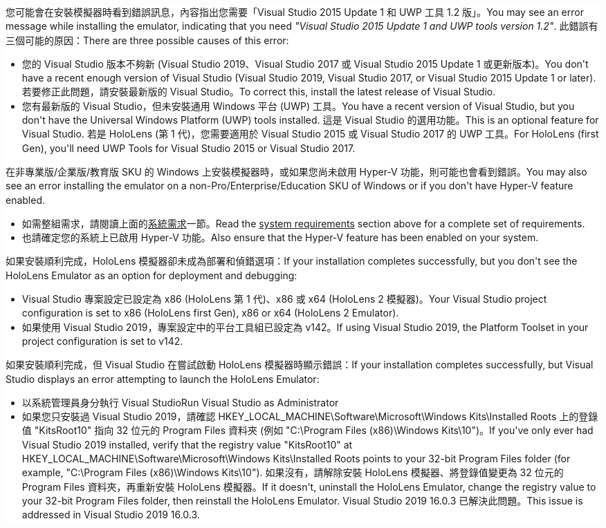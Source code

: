 <span data-ttu-id="39b4a-345">您可能會在安裝模擬器時看到錯誤訊息，內容指出您需要「Visual Studio 2015 Update 1 和 UWP 工具 1.2 版」。</span><span class="sxs-lookup"><span data-stu-id="39b4a-345">You may see an error message while installing the emulator, indicating that you need *"Visual Studio 2015 Update 1 and UWP tools version 1.2"*.</span></span> <span data-ttu-id="39b4a-346">此錯誤有三個可能的原因：</span><span class="sxs-lookup"><span data-stu-id="39b4a-346">There are three possible causes of this error:</span></span>
* <span data-ttu-id="39b4a-347">您的 Visual Studio 版本不夠新 (Visual Studio 2019、Visual Studio 2017 或 Visual Studio 2015 Update 1 或更新版本)。</span><span class="sxs-lookup"><span data-stu-id="39b4a-347">You don't have a recent enough version of Visual Studio (Visual Studio 2019, Visual Studio 2017, or Visual Studio 2015 Update 1 or later).</span></span> <span data-ttu-id="39b4a-348">若要修正此問題，請安裝最新版的 Visual Studio。</span><span class="sxs-lookup"><span data-stu-id="39b4a-348">To correct this, install the latest release of Visual Studio.</span></span>
* <span data-ttu-id="39b4a-349">您有最新版的 Visual Studio，但未安裝通用 Windows 平台 (UWP) 工具。</span><span class="sxs-lookup"><span data-stu-id="39b4a-349">You have a recent version of Visual Studio, but you don't have the Universal Windows Platform (UWP) tools installed.</span></span> <span data-ttu-id="39b4a-350">這是 Visual Studio 的選用功能。</span><span class="sxs-lookup"><span data-stu-id="39b4a-350">This is an optional feature for Visual Studio.</span></span> <span data-ttu-id="39b4a-351">若是 HoloLens (第 1 代)，您需要適用於 Visual Studio 2015 或 Visual Studio 2017 的 UWP 工具。</span><span class="sxs-lookup"><span data-stu-id="39b4a-351">For HoloLens (first Gen), you'll need UWP Tools for Visual Studio 2015 or Visual Studio 2017.</span></span>

<span data-ttu-id="39b4a-352">在非專業版/企業版/教育版 SKU 的 Windows 上安裝模擬器時，或如果您尚未啟用 Hyper-V 功能，則可能也會看到錯誤。</span><span class="sxs-lookup"><span data-stu-id="39b4a-352">You may also see an error installing the emulator on a non-Pro/Enterprise/Education SKU of Windows or if you don't have Hyper-V feature enabled.</span></span>
* <span data-ttu-id="39b4a-353">如需整組需求，請閱讀上面的[系統需求](#hololens-emulator-system-requirements)一節。</span><span class="sxs-lookup"><span data-stu-id="39b4a-353">Read the [system requirements](#hololens-emulator-system-requirements) section above for a complete set of requirements.</span></span>
* <span data-ttu-id="39b4a-354">也請確定您的系統上已啟用 Hyper-V 功能。</span><span class="sxs-lookup"><span data-stu-id="39b4a-354">Also ensure that the Hyper-V feature has been enabled on your system.</span></span>

<span data-ttu-id="39b4a-355">如果安裝順利完成，HoloLens 模擬器卻未成為部署和偵錯選項：</span><span class="sxs-lookup"><span data-stu-id="39b4a-355">If your installation completes successfully, but you don't see the HoloLens Emulator as an option for deployment and debugging:</span></span>
* <span data-ttu-id="39b4a-356">Visual Studio 專案設定已設定為 x86 (HoloLens 第 1 代)、x86 或 x64 (HoloLens 2 模擬器)。</span><span class="sxs-lookup"><span data-stu-id="39b4a-356">Your Visual Studio project configuration is set to x86 (HoloLens first Gen), x86 or x64 (HoloLens 2 Emulator).</span></span>
* <span data-ttu-id="39b4a-357">如果使用 Visual Studio 2019，專案設定中的平台工具組已設定為 v142。</span><span class="sxs-lookup"><span data-stu-id="39b4a-357">If using Visual Studio 2019, the Platform Toolset in your project configuration is set to v142.</span></span>

<span data-ttu-id="39b4a-358">如果安裝順利完成，但 Visual Studio 在嘗試啟動 HoloLens 模擬器時顯示錯誤：</span><span class="sxs-lookup"><span data-stu-id="39b4a-358">If your installation completes successfully, but Visual Studio displays an error attempting to launch the HoloLens Emulator:</span></span>
* <span data-ttu-id="39b4a-359">以系統管理員身分執行 Visual Studio</span><span class="sxs-lookup"><span data-stu-id="39b4a-359">Run Visual Studio as Administrator</span></span>
* <span data-ttu-id="39b4a-360">如果您只安裝過 Visual Studio 2019，請確認 HKEY_LOCAL_MACHINE\Software\Microsoft\Windows Kits\Installed Roots 上的登錄值 "KitsRoot10" 指向 32 位元的 Program Files 資料夾 (例如 "C:\Program Files (x86)\Windows Kits\10")。</span><span class="sxs-lookup"><span data-stu-id="39b4a-360">If you've only ever had Visual Studio 2019 installed, verify that the registry value "KitsRoot10" at HKEY_LOCAL_MACHINE\Software\Microsoft\Windows Kits\Installed Roots points to your 32-bit Program Files folder (for example, "C:\Program Files (x86)\Windows Kits\10").</span></span>  <span data-ttu-id="39b4a-361">如果沒有，請解除安裝 HoloLens 模擬器、將登錄值變更為 32 位元的 Program Files 資料夾，再重新安裝 HoloLens 模擬器。</span><span class="sxs-lookup"><span data-stu-id="39b4a-361">If it doesn't, uninstall the HoloLens Emulator, change the registry value to your 32-bit Program Files folder, then reinstall the HoloLens Emulator.</span></span>  <span data-ttu-id="39b4a-362">Visual Studio 2019 16.0.3 已解決此問題。</span><span class="sxs-lookup"><span data-stu-id="39b4a-362">This issue is addressed in Visual Studio 2019 16.0.3.</span></span>
